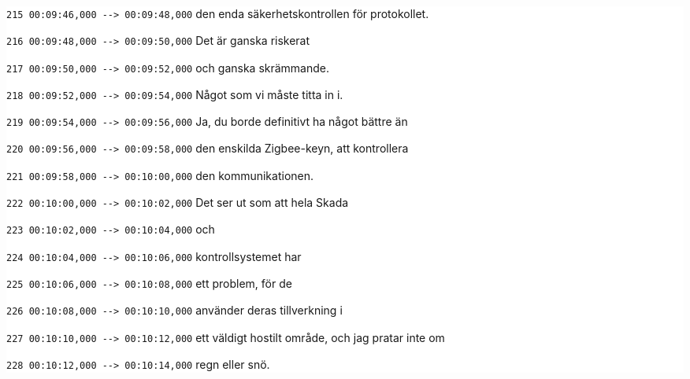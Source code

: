 
`215 00:09:46,000 --> 00:09:48,000`
den enda säkerhetskontrollen för protokollet.



`216 00:09:48,000 --> 00:09:50,000`
Det är ganska riskerat



`217 00:09:50,000 --> 00:09:52,000`
och ganska skrämmande.



`218 00:09:52,000 --> 00:09:54,000`
Något som vi måste titta in i.



`219 00:09:54,000 --> 00:09:56,000`
Ja, du borde definitivt ha något bättre än



`220 00:09:56,000 --> 00:09:58,000`
den enskilda Zigbee-keyn, att kontrollera



`221 00:09:58,000 --> 00:10:00,000`
den kommunikationen.



`222 00:10:00,000 --> 00:10:02,000`
Det ser ut som att hela Skada



`223 00:10:02,000 --> 00:10:04,000`
och



`224 00:10:04,000 --> 00:10:06,000`
kontrollsystemet har



`225 00:10:06,000 --> 00:10:08,000`
ett problem, för de



`226 00:10:08,000 --> 00:10:10,000`
använder deras tillverkning i



`227 00:10:10,000 --> 00:10:12,000`
ett väldigt hostilt område, och jag pratar inte om



`228 00:10:12,000 --> 00:10:14,000`
regn eller snö.

